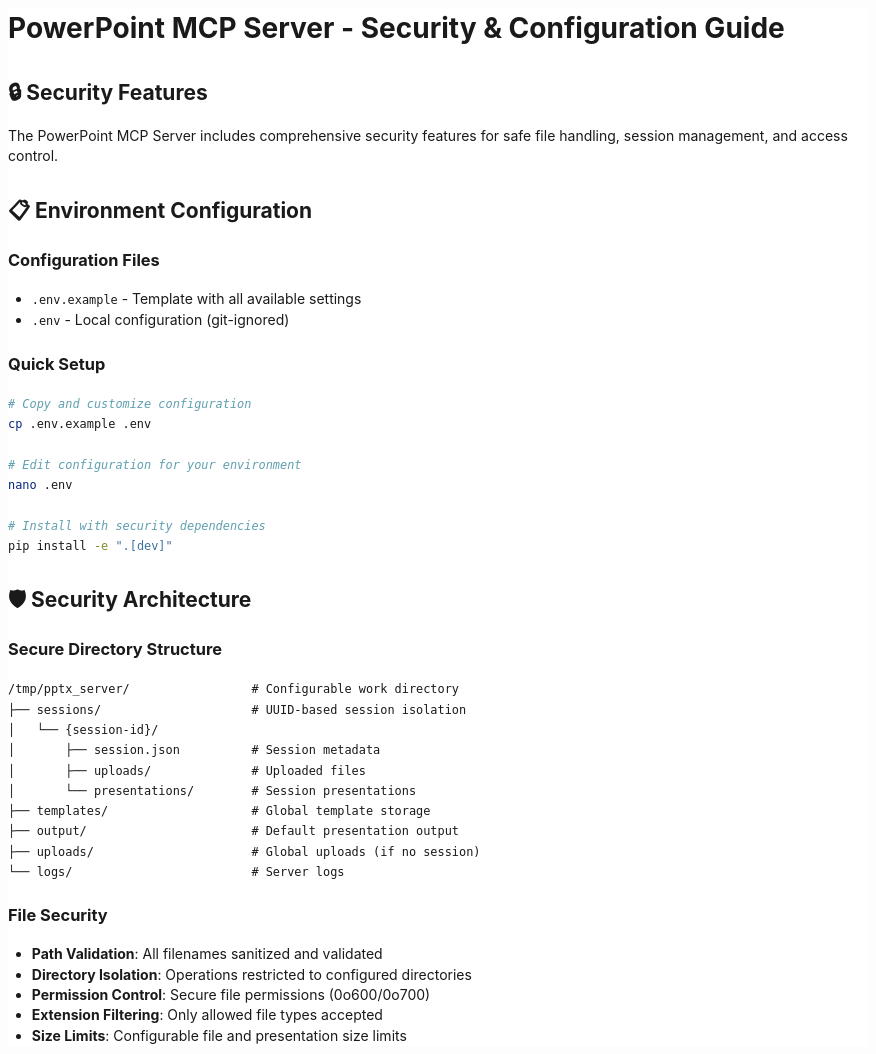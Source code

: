 # PowerPoint MCP Server - Security & Configuration Guide

## 🔒 Security Features

The PowerPoint MCP Server includes comprehensive security features for safe file handling, session management, and access control.

## 📋 Environment Configuration

### Configuration Files
- `.env.example` - Template with all available settings
- `.env` - Local configuration (git-ignored)

### Quick Setup
```bash
# Copy and customize configuration
cp .env.example .env

# Edit configuration for your environment
nano .env

# Install with security dependencies
pip install -e ".[dev]"
```

## 🛡️ Security Architecture

### Secure Directory Structure
```
/tmp/pptx_server/                 # Configurable work directory
├── sessions/                     # UUID-based session isolation
│   └── {session-id}/
│       ├── session.json          # Session metadata
│       ├── uploads/              # Uploaded files
│       └── presentations/        # Session presentations
├── templates/                    # Global template storage
├── output/                       # Default presentation output
├── uploads/                      # Global uploads (if no session)
└── logs/                         # Server logs
```

### File Security
- **Path Validation**: All filenames sanitized and validated
- **Directory Isolation**: Operations restricted to configured directories
- **Permission Control**: Secure file permissions (0o600/0o700)
- **Extension Filtering**: Only allowed file types accepted
- **Size Limits**: Configurable file and presentation size limits
